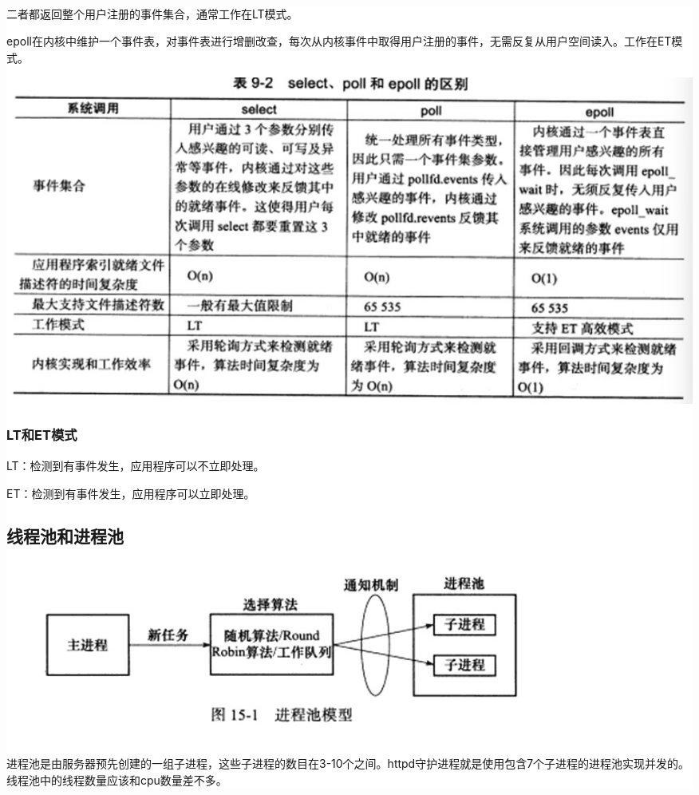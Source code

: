 二者都返回整个用户注册的事件集合，通常工作在LT模式。

epoll在内核中维护一个事件表，对事件表进行增删改查，每次从内核事件中取得用户注册的事件，无需反复从用户空间读入。工作在ET模式。

![48](/img/images_stl/48.jpg)



### LT和ET模式

LT：检测到有事件发生，应用程序可以不立即处理。

ET：检测到有事件发生，应用程序可以立即处理。



## 线程池和进程池

![52](/img/images_stl/52.jpg)

进程池是由服务器预先创建的一组子进程，这些子进程的数目在3-10个之间。httpd守护进程就是使用包含7个子进程的进程池实现并发的。线程池中的线程数量应该和cpu数量差不多。
